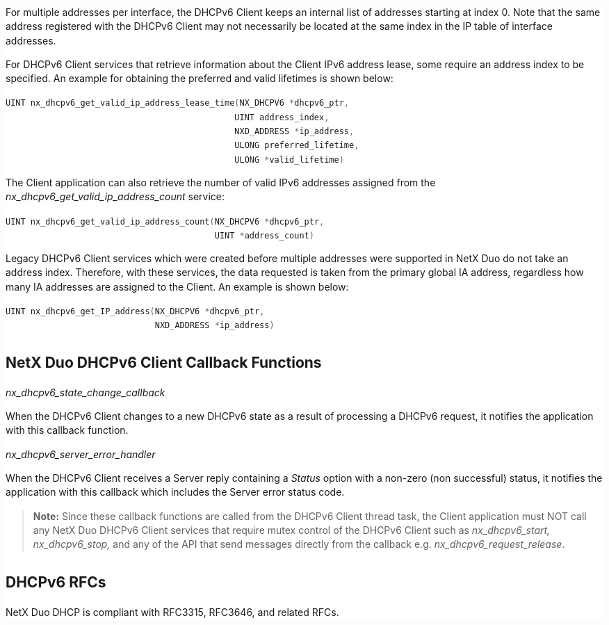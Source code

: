 For multiple addresses per interface, the DHCPv6 Client keeps an internal list of addresses starting at index 0. Note that the same address registered with the DHCPv6 Client may not necessarily be located at the same index in the IP table of interface addresses.

For DHCPv6 Client services that retrieve information about the Client IPv6 address lease, some require an address index to be specified. An example for obtaining the preferred and valid lifetimes is shown below:

```C
UINT nx_dhcpv6_get_valid_ip_address_lease_time(NX_DHCPV6 *dhcpv6_ptr, 
											  UINT address_index, 
											  NXD_ADDRESS *ip_address,
                                              ULONG preferred_lifetime, 
											  ULONG *valid_lifetime)
```

The Client application can also retrieve the number of valid IPv6 addresses assigned from the *nx_dhcpv6_get_valid_ip_address_count* service:

```C
UINT nx_dhcpv6_get_valid_ip_address_count(NX_DHCPV6 *dhcpv6_ptr, 
										  UINT *address_count)
```

Legacy DHCPv6 Client services which were created before multiple addresses were supported in NetX Duo do not take an address index. Therefore, with these services, the data requested is taken from the primary global IA address, regardless how many IA addresses are assigned to the Client. An example is shown below:

```C
UINT nx_dhcpv6_get_IP_address(NX_DHCPV6 *dhcpv6_ptr, 
                              NXD_ADDRESS *ip_address)
```

## NetX Duo DHCPv6 Client Callback Functions

*nx_dhcpv6_state_change_callback*

When the DHCPv6 Client changes to a new DHCPv6 state as a result of processing a DHCPv6 request, it notifies the application with this callback function.

*nx_dhcpv6_server_error_handler*

When the DHCPv6 Client receives a Server reply containing a *Status* option with a non-zero (non successful) status, it notifies the application with this callback which includes the Server error status code.

> **Note:** Since these callback functions are called from the DHCPv6 Client thread task, the Client application must NOT call any NetX Duo DHCPv6 Client services that require mutex control of the DHCPv6 Client such as *nx_dhcpv6_start, nx_dhcpv6_stop,* and any of the API that send messages directly from the callback e.g. *nx_dhcpv6_request_release*.

## DHCPv6 RFCs

NetX Duo DHCP is compliant with RFC3315, RFC3646, and related RFCs.
